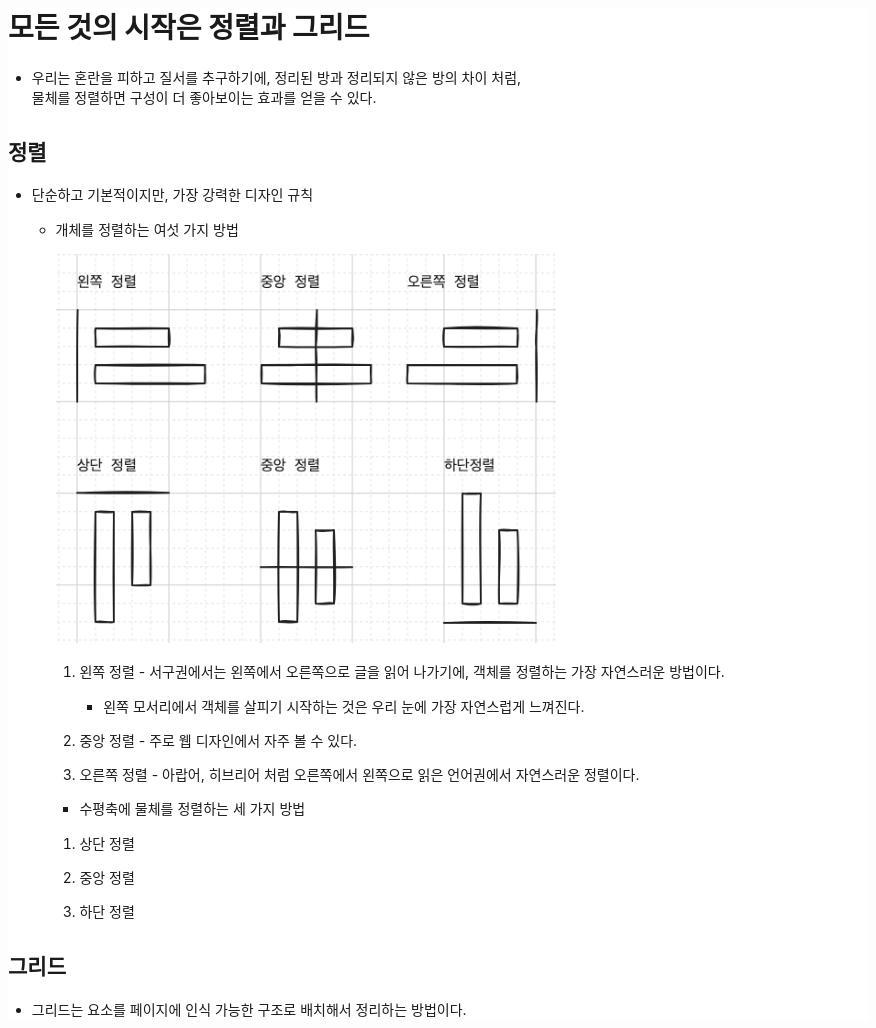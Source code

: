 # 모든 것의 시작은 정렬과 그리드

- 우리는 혼란을 피하고 질서를 추구하기에, 정리된 방과 정리되지 않은 방의 차이 처럼,  
  물체를 정렬하면 구성이 더 좋아보이는 효과를 얻을 수 있다.

## 정렬

- 단순하고 기본적이지만, 가장 강력한 디자인 규칙

  - 개체를 정렬하는 여섯 가지 방법

    <img src='./images/정렬.png' width='500px'/>

    1. 왼쪽 정렬 - 서구권에서는 왼쪽에서 오른쪽으로 글을 읽어 나가기에, 객체를 정렬하는 가장 자연스러운 방법이다.

       - 왼쪽 모서리에서 객체를 살피기 시작하는 것은 우리 눈에 가장 자연스럽게 느껴진다.

    2. 중앙 정렬 - 주로 웹 디자인에서 자주 볼 수 있다.

    3. 오른쪽 정렬 - 아랍어, 히브리어 처럼 오른쪽에서 왼쪽으로 읽은 언어권에서 자연스러운 정렬이다.

    - 수평축에 물체를 정렬하는 세 가지 방법

    1. 상단 정렬

    2. 중앙 정렬

    3. 하단 정렬

## 그리드

- 그리드는 요소를 페이지에 인식 가능한 구조로 배치해서 정리하는 방법이다.
